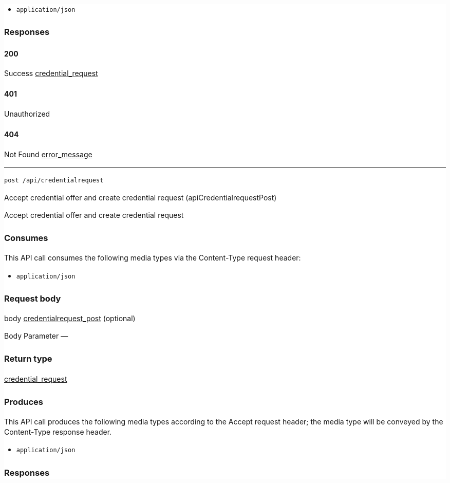 -   `application/json`

### Responses

#### 200

Success [credential_request](#credential_request)

#### 401

Unauthorized [](#)

#### 404

Not Found [error_message](#error_message)

---

<span id="apiCredentialrequestPost"></span>

```post
post /api/credentialrequest
```

Accept credential offer and create credential request (<span
class="nickname">apiCredentialrequestPost</span>)

Accept credential offer and create credential request

### Consumes

This API call consumes the following media types via the <span
class="header">Content-Type</span> request header:

-   `application/json`

### Request body

body [credentialrequest_post](#credentialrequest_post) (optional)

<span class="param-type">Body Parameter</span> —

### Return type

[credential_request](#credential_request)

### Produces

This API call produces the following media types according to the <span
class="header">Accept</span> request header; the media type will be
conveyed by the <span class="header">Content-Type</span> response
header.

-   `application/json`

### Responses
